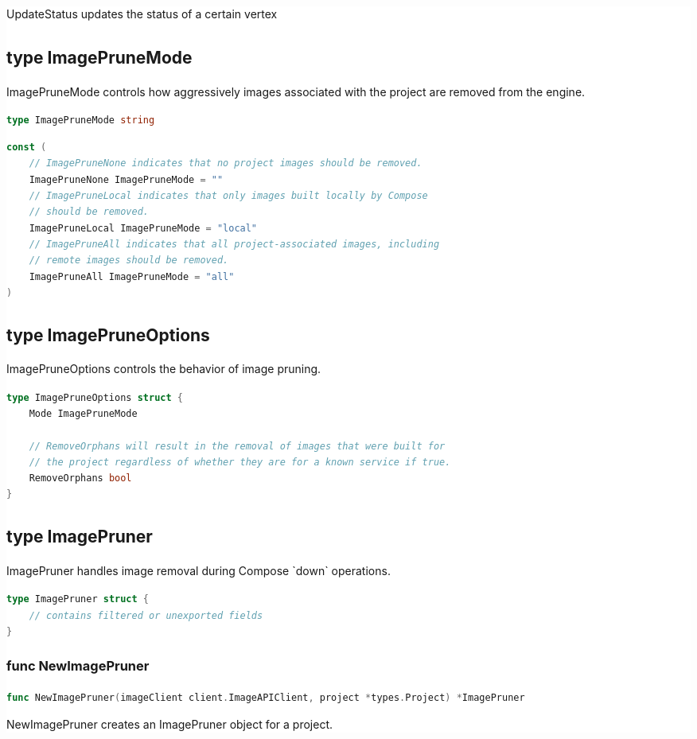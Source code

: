 UpdateStatus updates the status of a certain vertex

## type ImagePruneMode

ImagePruneMode controls how aggressively images associated with the project are removed from the engine.

```go
type ImagePruneMode string
```

```go
const (
    // ImagePruneNone indicates that no project images should be removed.
    ImagePruneNone ImagePruneMode = ""
    // ImagePruneLocal indicates that only images built locally by Compose
    // should be removed.
    ImagePruneLocal ImagePruneMode = "local"
    // ImagePruneAll indicates that all project-associated images, including
    // remote images should be removed.
    ImagePruneAll ImagePruneMode = "all"
)
```

## type ImagePruneOptions

ImagePruneOptions controls the behavior of image pruning.

```go
type ImagePruneOptions struct {
    Mode ImagePruneMode

    // RemoveOrphans will result in the removal of images that were built for
    // the project regardless of whether they are for a known service if true.
    RemoveOrphans bool
}
```

## type ImagePruner

ImagePruner handles image removal during Compose \`down\` operations.

```go
type ImagePruner struct {
    // contains filtered or unexported fields
}
```

### func NewImagePruner

```go
func NewImagePruner(imageClient client.ImageAPIClient, project *types.Project) *ImagePruner
```

NewImagePruner creates an ImagePruner object for a project.
